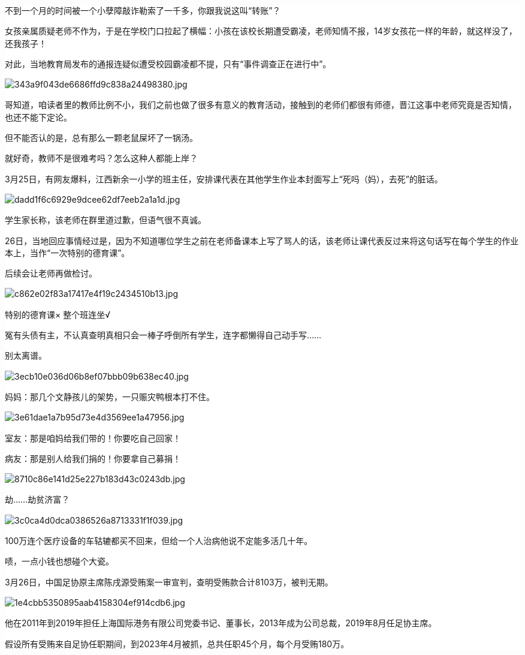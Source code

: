 不到一个月的时间被一个小孽障敲诈勒索了一千多，你跟我说这叫“转账”？

女孩亲属质疑老师不作为，于是在学校门口拉起了横幅：小孩在该校长期遭受霸凌，老师知情不报，14岁女孩花一样的年龄，就这样没了，还我孩子！

对此，当地教育局发布的通报连疑似遭受校园霸凌都不提，只有“事件调查正在进行中”。

![343a9f043de6686ffd9c838a24498380.jpg](https://raw.githubusercontent.com/qqhsx/qqnews_image/main/2024/03/26/为逃避坐牢连续怀孕，7孩母亲组队偷衣服仅变现2800元？/343a9f043de6686ffd9c838a24498380.jpg)

哥知道，咱读者里的教师比例不小，我们之前也做了很多有意义的教育活动，接触到的老师们都很有师德，晋江这事中老师究竟是否知情，也还不能下定论。

但不能否认的是，总有那么一颗老鼠屎坏了一锅汤。

就好奇，教师不是很难考吗？怎么这种人都能上岸？

3月25日，有网友爆料，江西新余一小学的班主任，安排课代表在其他学生作业本封面写上“死吗（妈），去死”的脏话。

![dadd1f6c6929e9dcee62df7eeb2a1a1d.jpg](https://raw.githubusercontent.com/qqhsx/qqnews_image/main/2024/03/26/为逃避坐牢连续怀孕，7孩母亲组队偷衣服仅变现2800元？/dadd1f6c6929e9dcee62df7eeb2a1a1d.jpg)

学生家长称，该老师在群里道过歉，但语气很不真诚。

26日，当地回应事情经过是，因为不知道哪位学生之前在老师备课本上写了骂人的话，该老师让课代表反过来将这句话写在每个学生的作业本上，当作“一次特别的德育课”。

后续会让老师再做检讨。

![c862e02f83a17417e4f19c2434510b13.jpg](https://raw.githubusercontent.com/qqhsx/qqnews_image/main/2024/03/26/为逃避坐牢连续怀孕，7孩母亲组队偷衣服仅变现2800元？/c862e02f83a17417e4f19c2434510b13.jpg)

特别的德育课× 整个班连坐√

冤有头债有主，不认真查明真相只会一棒子呼倒所有学生，连字都懒得自己动手写……

别太离谱。

![3ecb10e036d06b8ef07bbb09b638ec40.jpg](https://raw.githubusercontent.com/qqhsx/qqnews_image/main/2024/03/26/为逃避坐牢连续怀孕，7孩母亲组队偷衣服仅变现2800元？/3ecb10e036d06b8ef07bbb09b638ec40.jpg)

妈妈：那几个文静孩儿的架势，一只赈灾鸭根本打不住。

![3e61dae1a7b95d73e4d3569ee1a47956.jpg](https://raw.githubusercontent.com/qqhsx/qqnews_image/main/2024/03/26/为逃避坐牢连续怀孕，7孩母亲组队偷衣服仅变现2800元？/3e61dae1a7b95d73e4d3569ee1a47956.jpg)

室友：那是咱妈给我们带的！你要吃自己回家！

病友：那是别人给我们捐的！你要拿自己募捐！

![8710c86e141d25e227b183d43c0243db.jpg](https://raw.githubusercontent.com/qqhsx/qqnews_image/main/2024/03/26/为逃避坐牢连续怀孕，7孩母亲组队偷衣服仅变现2800元？/8710c86e141d25e227b183d43c0243db.jpg)

劫……劫贫济富？

![3c0ca4d0dca0386526a8713331f1f039.jpg](https://raw.githubusercontent.com/qqhsx/qqnews_image/main/2024/03/26/为逃避坐牢连续怀孕，7孩母亲组队偷衣服仅变现2800元？/3c0ca4d0dca0386526a8713331f1f039.jpg)

100万连个医疗设备的车轱辘都买不回来，但给一个人治病他说不定能多活几十年。

啧，一点小钱也想碰个大瓷。

3月26日，中国足协原主席陈戌源受贿案一审宣判，查明受贿款合计8103万，被判无期。

![1e4cbb5350895aab4158304ef914cdb6.jpg](https://raw.githubusercontent.com/qqhsx/qqnews_image/main/2024/03/26/为逃避坐牢连续怀孕，7孩母亲组队偷衣服仅变现2800元？/1e4cbb5350895aab4158304ef914cdb6.jpg)

他在2011年到2019年担任上海国际港务有限公司党委书记、董事长，2013年成为公司总裁，2019年8月任足协主席。

假设所有受贿来自足协任职期间，到2023年4月被抓，总共任职45个月，每个月受贿180万。
